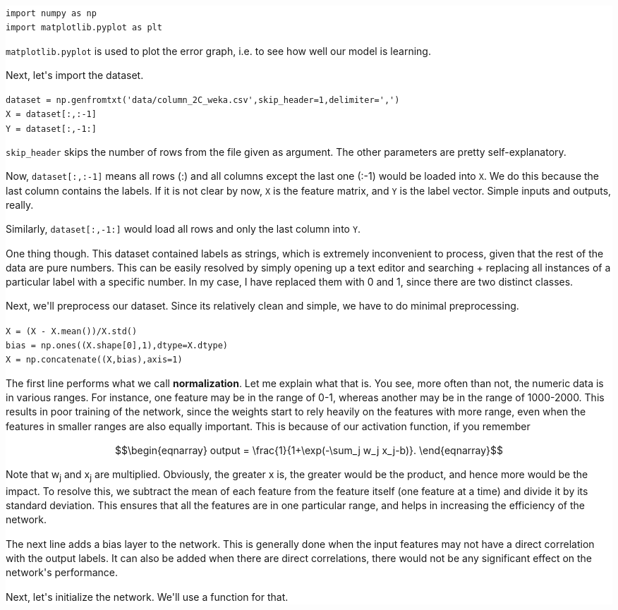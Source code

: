 ```
import numpy as np
import matplotlib.pyplot as plt
```
`matplotlib.pyplot` is used to plot the error graph, i.e. to see how well our model is learning.

Next, let's import the dataset.

```
dataset = np.genfromtxt('data/column_2C_weka.csv',skip_header=1,delimiter=',')
X = dataset[:,:-1]
Y = dataset[:,-1:]
```
 `skip_header`  skips the number of rows from the file given as argument.  The other parameters are pretty self-explanatory.

Now, `dataset[:,:-1]` means all rows (:) and all columns except the last one (:-1) would be loaded into `X`. We do this because the last column contains the labels. If it is not clear by now, `X` is the feature matrix, and `Y` is the label vector. Simple inputs and outputs, really.

Similarly, `dataset[:,-1:]` would load all rows and only the last column into `Y`.

One thing though. This dataset contained labels as strings, which is extremely inconvenient to process, given that the rest of the data are pure numbers. This can be easily resolved by simply opening up a text editor and searching + replacing all instances of a particular label with a specific number. In my case, I have replaced them with 0 and 1, since there are two distinct classes.

Next, we'll preprocess our dataset. Since its relatively clean and simple, we have to do minimal preprocessing.

```
X = (X - X.mean())/X.std()
bias = np.ones((X.shape[0],1),dtype=X.dtype)
X = np.concatenate((X,bias),axis=1)
```

The first line performs what we call **normalization**.  Let me explain what that is. You see, more often than not, the numeric data is in various ranges. For instance, one feature may be in the range of 0-1, whereas another may be in the range of 1000-2000. This results in poor training of the network, since the weights start to rely heavily on the features with more range, even when the features in smaller ranges are also equally important. This is because of our activation function, if you remember

$$\begin{eqnarray} 
  output = \frac{1}{1+\exp(-\sum_j w_j x_j-b)}.
\end{eqnarray}$$

Note that w<sub>j</sub> and x<sub>j</sub> are multiplied. Obviously, the greater x is, the greater would be the product, and hence more would be the impact. To resolve this, we subtract the mean of each feature from the feature itself (one feature at a time) and divide it by its standard deviation. This ensures that all the features are in one particular range, and helps in increasing the efficiency of the network.

The next line adds a bias layer to the network. This is generally done when the input features may not have a direct correlation with the output labels. It can also be added when there are direct correlations, there would not be any significant effect on the network's performance.

Next, let's initialize the network. We'll use a function for that.
